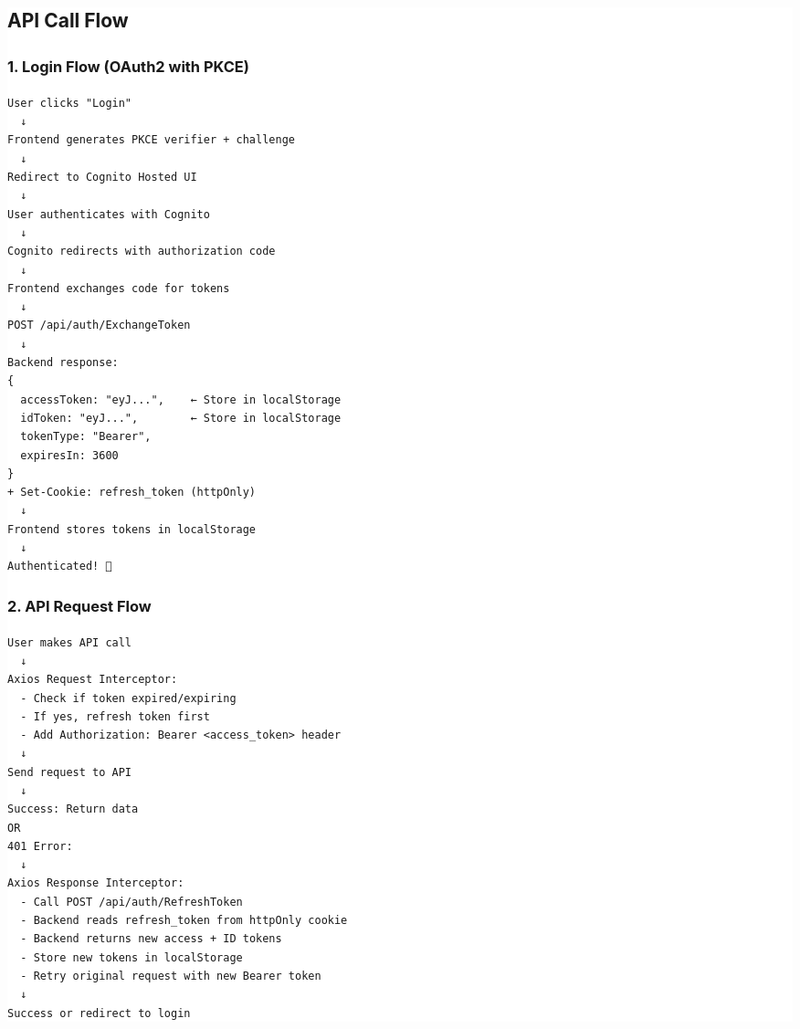 
## API Call Flow

### 1. Login Flow (OAuth2 with PKCE)

```
User clicks "Login"
  ↓
Frontend generates PKCE verifier + challenge
  ↓
Redirect to Cognito Hosted UI
  ↓
User authenticates with Cognito
  ↓
Cognito redirects with authorization code
  ↓
Frontend exchanges code for tokens
  ↓
POST /api/auth/ExchangeToken
  ↓
Backend response:
{
  accessToken: "eyJ...",    ← Store in localStorage
  idToken: "eyJ...",        ← Store in localStorage
  tokenType: "Bearer",
  expiresIn: 3600
}
+ Set-Cookie: refresh_token (httpOnly)
  ↓
Frontend stores tokens in localStorage
  ↓
Authenticated! 🎉
```

### 2. API Request Flow

```
User makes API call
  ↓
Axios Request Interceptor:
  - Check if token expired/expiring
  - If yes, refresh token first
  - Add Authorization: Bearer <access_token> header
  ↓
Send request to API
  ↓
Success: Return data
OR
401 Error:
  ↓
Axios Response Interceptor:
  - Call POST /api/auth/RefreshToken
  - Backend reads refresh_token from httpOnly cookie
  - Backend returns new access + ID tokens
  - Store new tokens in localStorage
  - Retry original request with new Bearer token
  ↓
Success or redirect to login
```
